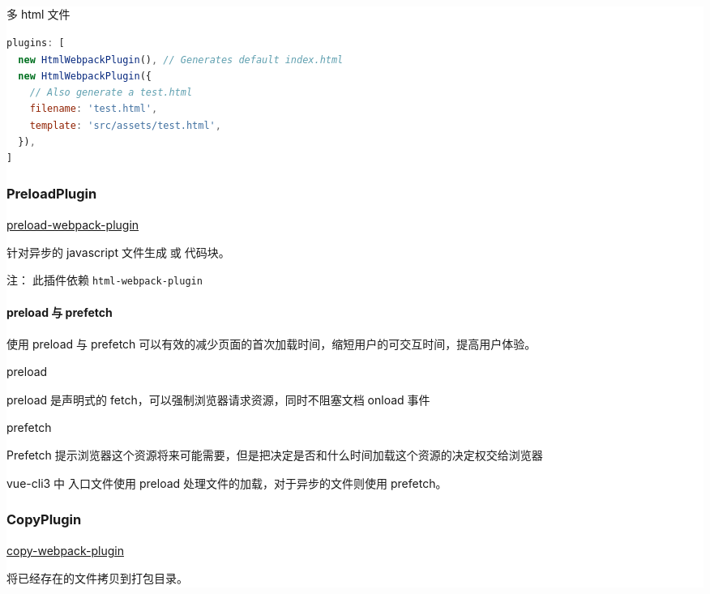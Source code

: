 多 html 文件

```javascript
plugins: [
  new HtmlWebpackPlugin(), // Generates default index.html
  new HtmlWebpackPlugin({
    // Also generate a test.html
    filename: 'test.html',
    template: 'src/assets/test.html',
  }),
]
```

### PreloadPlugin

[preload-webpack-plugin](https://github.com/GoogleChromeLabs/preload-webpack-plugin)

针对异步的 javascript 文件生成 <link rel="preload"/> 或 <link rel="prefetch"/> 代码块。

注： 此插件依赖 `html-webpack-plugin`

#### preload 与 prefetch

使用 preload 与 prefetch 可以有效的减少页面的首次加载时间，缩短用户的可交互时间，提高用户体验。

preload

preload 是声明式的 fetch，可以强制浏览器请求资源，同时不阻塞文档 onload 事件

prefetch

Prefetch 提示浏览器这个资源将来可能需要，但是把决定是否和什么时间加载这个资源的决定权交给浏览器

vue-cli3 中 入口文件使用 preload 处理文件的加载，对于异步的文件则使用 prefetch。

### CopyPlugin

[copy-webpack-plugin](https://github.com/webpack-contrib/copy-webpack-plugin)

将已经存在的文件拷贝到打包目录。
